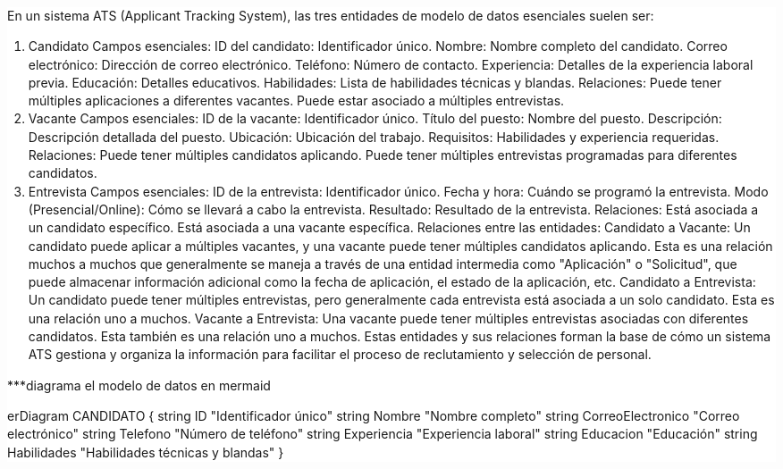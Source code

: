 En un sistema ATS (Applicant Tracking System), las tres entidades de modelo de datos esenciales suelen ser:
1. Candidato
Campos esenciales:
ID del candidato: Identificador único.
Nombre: Nombre completo del candidato.
Correo electrónico: Dirección de correo electrónico.
Teléfono: Número de contacto.
Experiencia: Detalles de la experiencia laboral previa.
Educación: Detalles educativos.
Habilidades: Lista de habilidades técnicas y blandas.
Relaciones:
Puede tener múltiples aplicaciones a diferentes vacantes.
Puede estar asociado a múltiples entrevistas.
2. Vacante
Campos esenciales:
ID de la vacante: Identificador único.
Título del puesto: Nombre del puesto.
Descripción: Descripción detallada del puesto.
Ubicación: Ubicación del trabajo.
Requisitos: Habilidades y experiencia requeridas.
Relaciones:
Puede tener múltiples candidatos aplicando.
Puede tener múltiples entrevistas programadas para diferentes candidatos.
3. Entrevista
Campos esenciales:
ID de la entrevista: Identificador único.
Fecha y hora: Cuándo se programó la entrevista.
Modo (Presencial/Online): Cómo se llevará a cabo la entrevista.
Resultado: Resultado de la entrevista.
Relaciones:
Está asociada a un candidato específico.
Está asociada a una vacante específica.
Relaciones entre las entidades:
Candidato a Vacante: Un candidato puede aplicar a múltiples vacantes, y una vacante puede tener múltiples candidatos aplicando. Esta es una relación muchos a muchos que generalmente se maneja a través de una entidad intermedia como "Aplicación" o "Solicitud", que puede almacenar información adicional como la fecha de aplicación, el estado de la aplicación, etc.
Candidato a Entrevista: Un candidato puede tener múltiples entrevistas, pero generalmente cada entrevista está asociada a un solo candidato. Esta es una relación uno a muchos.
Vacante a Entrevista: Una vacante puede tener múltiples entrevistas asociadas con diferentes candidatos. Esta también es una relación uno a muchos.
Estas entidades y sus relaciones forman la base de cómo un sistema ATS gestiona y organiza la información para facilitar el proceso de reclutamiento y selección de personal.

***diagrama el modelo de datos en mermaid 

erDiagram
    CANDIDATO {
        string ID "Identificador único"
        string Nombre "Nombre completo"
        string CorreoElectronico "Correo electrónico"
        string Telefono "Número de teléfono"
        string Experiencia "Experiencia laboral"
        string Educacion "Educación"
        string Habilidades "Habilidades técnicas y blandas"
    }
